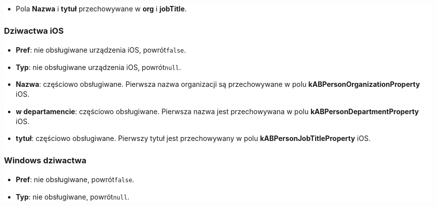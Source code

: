 *   Pola **Nazwa** i **tytuł** przechowywane w **org** i **jobTitle**.

### Dziwactwa iOS

*   **Pref**: nie obsługiwane urządzenia iOS, powrót`false`.

*   **Typ**: nie obsługiwane urządzenia iOS, powrót`null`.

*   **Nazwa**: częściowo obsługiwane. Pierwsza nazwa organizacji są przechowywane w polu **kABPersonOrganizationProperty** iOS.

*   **w departamencie**: częściowo obsługiwane. Pierwsza nazwa jest przechowywana w polu **kABPersonDepartmentProperty** iOS.

*   **tytuł**: częściowo obsługiwane. Pierwszy tytuł jest przechowywany w polu **kABPersonJobTitleProperty** iOS.

### Windows dziwactwa

*   **Pref**: nie obsługiwane, powrót`false`.

*   **Typ**: nie obsługiwane, powrót`null`.